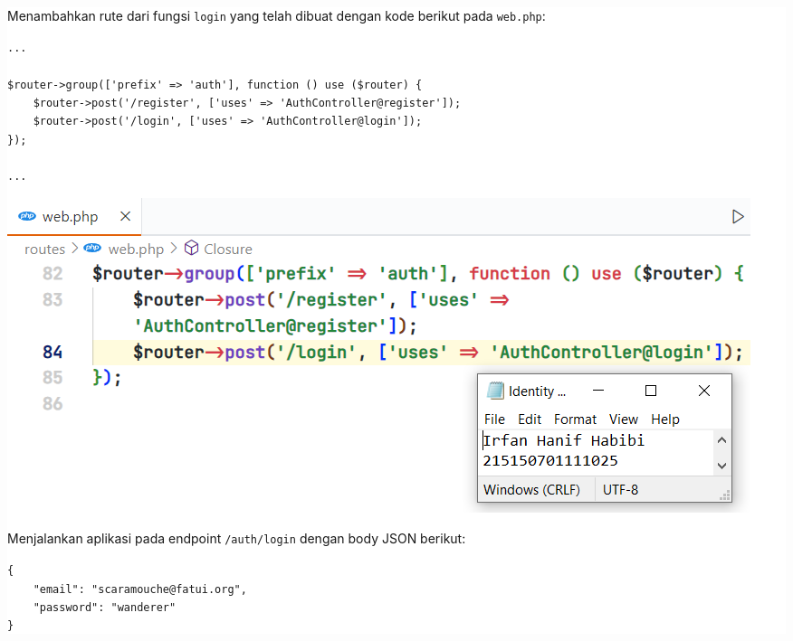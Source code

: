 Menambahkan rute dari fungsi `login` yang telah dibuat dengan kode berikut pada `web.php`:

```
...

$router->group(['prefix' => 'auth'], function () use ($router) {
    $router->post('/register', ['uses' => 'AuthController@register']);
    $router->post('/login', ['uses' => 'AuthController@login']);
});

...
```

![](./Dokumentasi/pi-2-2.PNG)

Menjalankan aplikasi pada endpoint `/auth/login` dengan body JSON berikut:

```
{
	"email": "scaramouche@fatui.org",
	"password": "wanderer"
}
```
